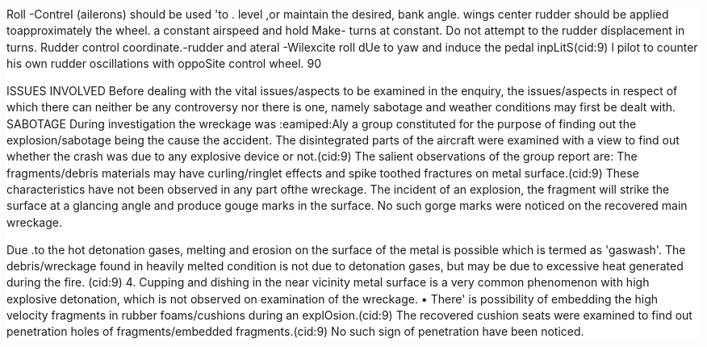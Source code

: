 Roll -ContreI (ailerons) should be used 'to
. level ,or maintain the desired, bank angle.
wings
center
rudder should be applied toapproximately
the wheel.
a constant airspeed and hold
Make- turns at
constant. Do not attempt to
the rudder displacement
in turns. Rudder
control
coordinate.-rudder and ateral
-Wilexcite roll dUe to yaw and induce the
pedal inpLitS(cid:9) l
pilot to counter his own rudder oscillations with
oppoSite control wheel.
90

ISSUES INVOLVED
Before dealing with the vital issues/aspects
to be examined in the enquiry, the issues/aspects in
respect of which there can neither be any controversy
nor there is one, namely sabotage and weather
conditions may first be dealt with.
SABOTAGE
During investigation the wreckage was
:eamiped:Aly a group constituted for the purpose
of
finding out the explosion/sabotage being the cause
the accident. The disintegrated parts of the aircraft
were examined with a view to find out whether the crash
was due to any explosive device or not.(cid:9) The salient
observations of the group report are:
The fragments/debris materials may have
curling/ringlet effects and spike toothed fractures on
metal surface.(cid:9) These characteristics have not been
observed in any part ofthe wreckage.
The incident of an explosion, the fragment
will strike the surface at a glancing angle and produce
gouge marks in the surface. No such gorge marks were
noticed on the recovered main wreckage.

Due .to the hot detonation gases, melting and
erosion on the surface of the metal is possible which
is termed as 'gaswash'. The debris/wreckage found in
heavily melted condition is not due to detonation
gases, but may be due to excessive heat generated
during the fire.
(cid:9)
4.
Cupping and dishing in the near vicinity
metal surface is a very common phenomenon with high
explosive detonation, which is not observed on
examination of the wreckage.
•
There' is possibility of embedding the high
velocity fragments in rubber foams/cushions during an
explOsion.(cid:9)
The recovered cushion seats were examined
to find out penetration holes of fragments/embedded
fragments.(cid:9)
No such sign of penetration have been
noticed.
